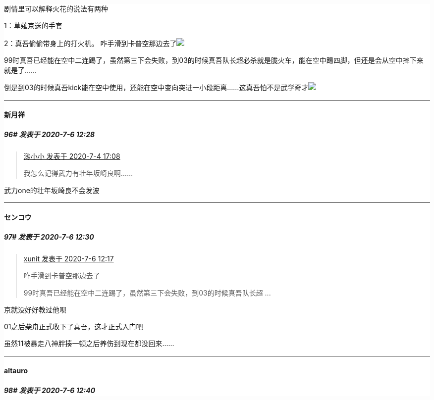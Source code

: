 剧情里可以解释火花的说法有两种

1：草薙京送的手套

2：真吾偷偷带身上的打火机。</blockquote>
咋手滑到卡普空那边去了<img src="https://static.saraba1st.com/image/smiley/face2017/068.png" referrerpolicy="no-referrer">

99时真吾已经能在空中二连踢了，虽然第三下会失败，到03的时候真吾队长超必杀就是胧火车，能在空中踢四脚，但还是会从空中摔下来就是了……

倒是到03的时候真吾kick能在空中使用，还能在空中变向突进一小段距离……这真吾怕不是武学奇才<img src="https://static.saraba1st.com/image/smiley/face2017/067.png" referrerpolicy="no-referrer">







*****

####  新月祥  
##### 96#       发表于 2020-7-6 12:28



<blockquote><a href="httphttps://bbs.saraba1st.com/2b/forum.php?mod=redirect&amp;goto=findpost&amp;pid=48066207&amp;ptid=1945636" target="_blank">渺小小 发表于 2020-7-4 17:08</a>

我怎么记得武力有壮年坂崎良啊……</blockquote>
武力one的壮年坂崎良不会发波







*****

####  センコウ  
##### 97#       发表于 2020-7-6 12:30



<blockquote><a href="httphttps://bbs.saraba1st.com/2b/forum.php?mod=redirect&amp;goto=findpost&amp;pid=48088223&amp;ptid=1945636" target="_blank">xunit 发表于 2020-7-6 12:17</a>

咋手滑到卡普空那边去了

99时真吾已经能在空中二连踢了，虽然第三下会失败，到03的时候真吾队长超 ...</blockquote>
京就没好好教过他呗


01之后柴舟正式收下了真吾，这才正式入门吧



虽然11被暴走八神胖揍一顿之后养伤到现在都没回来……







*****

####  altauro  
##### 98#       发表于 2020-7-6 12:40
